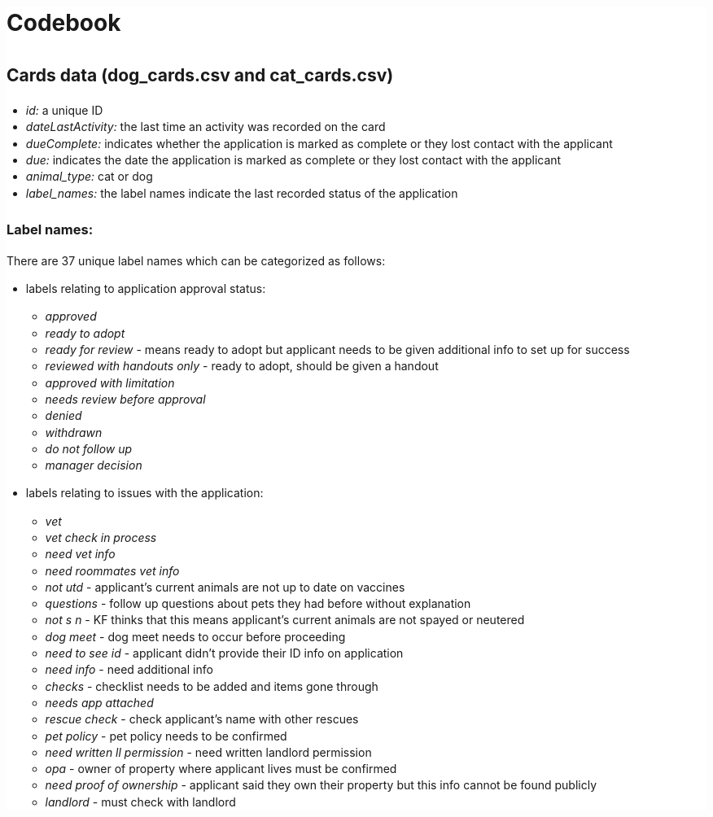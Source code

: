# Codebook

## Cards data (dog_cards.csv and cat_cards.csv)

- *id:* a unique ID
- *dateLastActivity:* the last time an activity was recorded on the card
- *dueComplete:* indicates whether the application is marked as complete or they lost contact with the applicant
- *due:* indicates the date the application is marked as complete or they lost contact with the applicant
- *animal_type:* cat or dog
- *label_names:* the label names indicate the last recorded status of the application

### Label names:
There are 37 unique label names which can be categorized as follows:

* labels relating to application approval status:
    + *approved*
    + *ready to adopt*
    + *ready for review* - means ready to adopt but applicant needs to be given additional info to set up for success
    + *reviewed with handouts only* - ready to adopt, should be given a handout
    + *approved with limitation*
    + *needs review before approval*
    + *denied*
    + *withdrawn*
    + *do not follow up*
    + *manager decision*

* labels relating to issues with the application:
    + *vet*
    + *vet check in process*
    + *need vet info*
    + *need roommates vet info*
    + *not utd* - applicant’s current animals are not up to date on vaccines
    + *questions* - follow up questions about pets they had before without explanation
    + *not s n* - KF thinks that this means applicant’s current animals are not spayed or neutered
    + *dog meet* - dog meet needs to occur before proceeding
    + *need to see id* - applicant didn’t provide their ID info on application
    + *need info* - need additional info
    + *checks* - checklist needs to be added and items gone through
    + *needs app attached*
    + *rescue check* - check applicant’s name with other rescues
    + *pet policy* - pet policy needs to be confirmed
    + *need written ll permission* - need written landlord permission
    + *opa* - owner of property where applicant lives must be confirmed
    + *need proof of ownership* - applicant said they own their property but this info cannot be found publicly
    + *landlord* - must check with landlord
